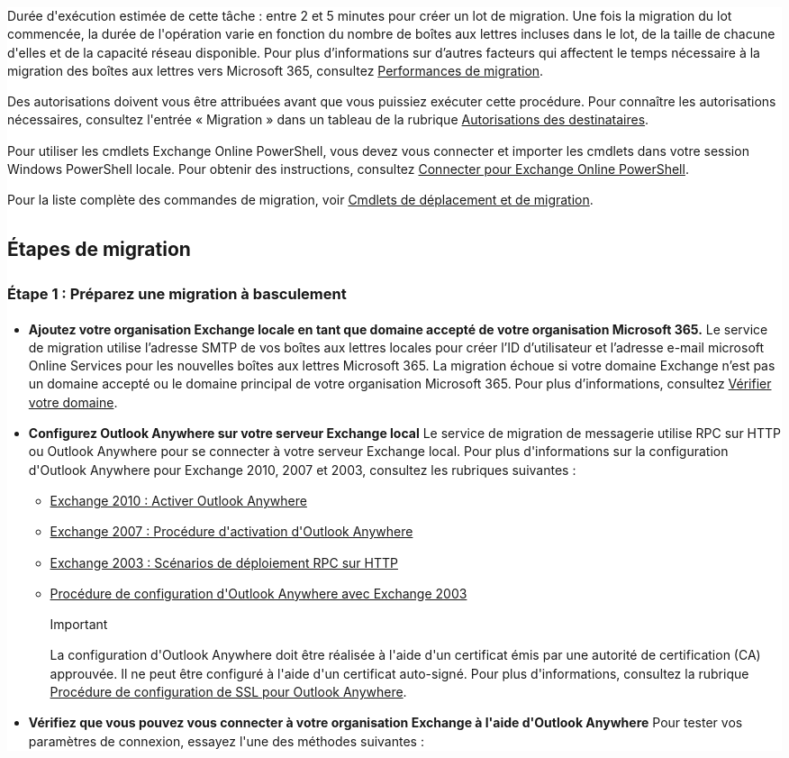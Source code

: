 Durée d'exécution estimée de cette tâche : entre 2 et 5 minutes pour créer un lot de migration. Une fois la migration du lot commencée, la durée de l'opération varie en fonction du nombre de boîtes aux lettres incluses dans le lot, de la taille de chacune d'elles et de la capacité réseau disponible. Pour plus d’informations sur d’autres facteurs qui affectent le temps nécessaire à la migration des boîtes aux lettres vers Microsoft 365, consultez [Performances de migration](/Exchange/mailbox-migration/office-365-migration-best-practices).

Des autorisations doivent vous être attribuées avant que vous puissiez exécuter cette procédure. Pour connaître les autorisations nécessaires, consultez l'entrée « Migration » dans un tableau de la rubrique [Autorisations des destinataires](/exchange/recipients-permissions-exchange-2013-help).

Pour utiliser les cmdlets Exchange Online PowerShell, vous devez vous connecter et importer les cmdlets dans votre session Windows PowerShell locale. Pour obtenir des instructions, consultez [Connecter pour Exchange Online PowerShell](/powershell/exchange/connect-to-exchange-online-powershell).

Pour la liste complète des commandes de migration, voir [Cmdlets de déplacement et de migration](/powershell/exchange/).

## <a name="migration-steps"></a>Étapes de migration

### <a name="step-1-prepare-for-a-cutover-migration"></a>Étape 1 : Préparez une migration à basculement
<a name="BK_Step1"> </a>

- **Ajoutez votre organisation Exchange locale en tant que domaine accepté de votre organisation Microsoft 365.** Le service de migration utilise l’adresse SMTP de vos boîtes aux lettres locales pour créer l’ID d’utilisateur et l’adresse e-mail microsoft Online Services pour les nouvelles boîtes aux lettres Microsoft 365. La migration échoue si votre domaine Exchange n’est pas un domaine accepté ou le domaine principal de votre organisation Microsoft 365. Pour plus d’informations, consultez [Vérifier votre domaine](../admin/setup/add-domain.md).

- **Configurez Outlook Anywhere sur votre serveur Exchange local** Le service de migration de messagerie utilise RPC sur HTTP ou Outlook Anywhere pour se connecter à votre serveur Exchange local. Pour plus d'informations sur la configuration d'Outlook Anywhere pour Exchange 2010, 2007 et 2003, consultez les rubriques suivantes :

  - [Exchange 2010 : Activer Outlook Anywhere](/previous-versions/office/exchange-server-2010/bb123542(v=exchg.141))

  - [Exchange 2007 : Procédure d'activation d'Outlook Anywhere](/previous-versions/office/exchange-server-2007/bb123889(v=exchg.80))

  - [Exchange 2003 : Scénarios de déploiement RPC sur HTTP](/previous-versions/tn-archive/bb124876(v=exchg.65))

  - [Procédure de configuration d'Outlook Anywhere avec Exchange 2003](/previous-versions/office/exchange-server-2007/aa996922(v=exchg.80))

    > [!IMPORTANT]
    > La configuration d'Outlook Anywhere doit être réalisée à l'aide d'un certificat émis par une autorité de certification (CA) approuvée. Il ne peut être configuré à l'aide d'un certificat auto-signé. Pour plus d'informations, consultez la rubrique [Procédure de configuration de SSL pour Outlook Anywhere](/previous-versions/office/exchange-server-2007/aa995982(v=exchg.80)).

- **Vérifiez que vous pouvez vous connecter à votre organisation Exchange à l'aide d'Outlook Anywhere** Pour tester vos paramètres de connexion, essayez l'une des méthodes suivantes :

